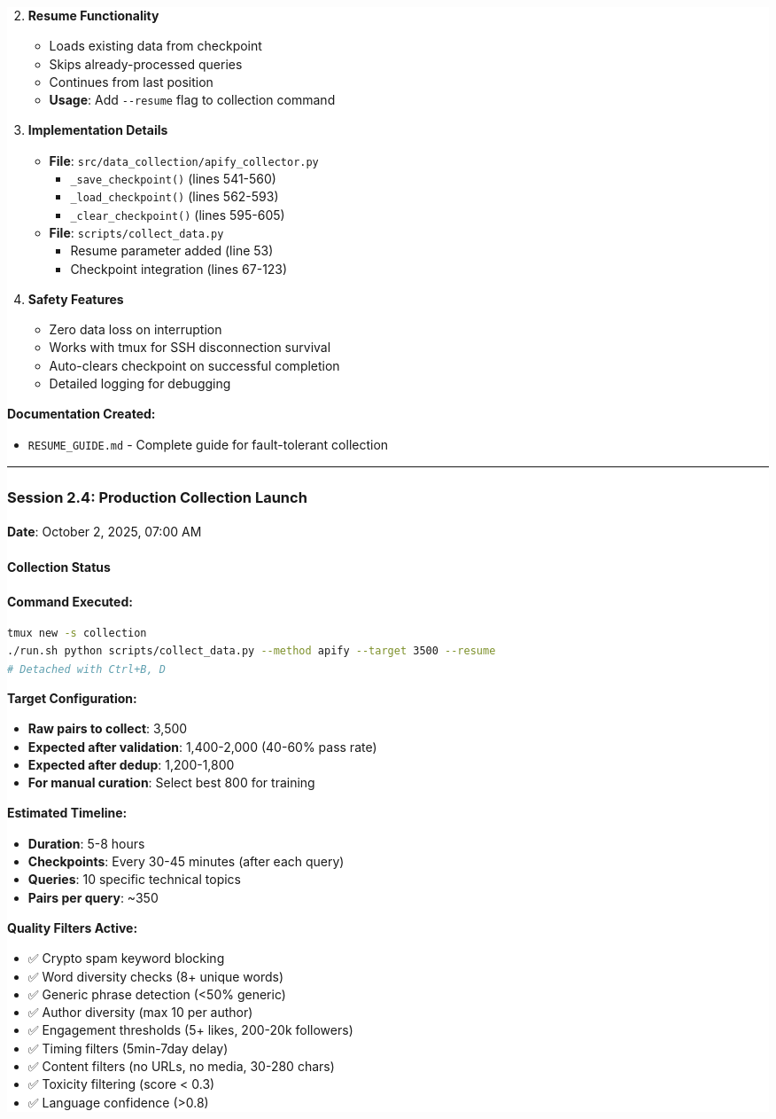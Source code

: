 2. **Resume Functionality**
   - Loads existing data from checkpoint
   - Skips already-processed queries
   - Continues from last position
   - **Usage**: Add `--resume` flag to collection command

3. **Implementation Details**
   - **File**: `src/data_collection/apify_collector.py`
     - `_save_checkpoint()` (lines 541-560)
     - `_load_checkpoint()` (lines 562-593)
     - `_clear_checkpoint()` (lines 595-605)
   - **File**: `scripts/collect_data.py`
     - Resume parameter added (line 53)
     - Checkpoint integration (lines 67-123)

4. **Safety Features**
   - Zero data loss on interruption
   - Works with tmux for SSH disconnection survival
   - Auto-clears checkpoint on successful completion
   - Detailed logging for debugging

**Documentation Created:**
- `RESUME_GUIDE.md` - Complete guide for fault-tolerant collection

---

### Session 2.4: Production Collection Launch

**Date**: October 2, 2025, 07:00 AM

#### Collection Status

**Command Executed:**
```bash
tmux new -s collection
./run.sh python scripts/collect_data.py --method apify --target 3500 --resume
# Detached with Ctrl+B, D
```

**Target Configuration:**
- **Raw pairs to collect**: 3,500
- **Expected after validation**: 1,400-2,000 (40-60% pass rate)
- **Expected after dedup**: 1,200-1,800
- **For manual curation**: Select best 800 for training

**Estimated Timeline:**
- **Duration**: 5-8 hours
- **Checkpoints**: Every 30-45 minutes (after each query)
- **Queries**: 10 specific technical topics
- **Pairs per query**: ~350

**Quality Filters Active:**
- ✅ Crypto spam keyword blocking
- ✅ Word diversity checks (8+ unique words)
- ✅ Generic phrase detection (<50% generic)
- ✅ Author diversity (max 10 per author)
- ✅ Engagement thresholds (5+ likes, 200-20k followers)
- ✅ Timing filters (5min-7day delay)
- ✅ Content filters (no URLs, no media, 30-280 chars)
- ✅ Toxicity filtering (score < 0.3)
- ✅ Language confidence (>0.8)
